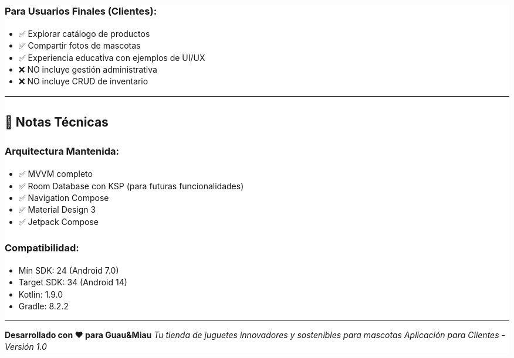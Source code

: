 ### Para Usuarios Finales (Clientes):
- ✅ Explorar catálogo de productos
- ✅ Compartir fotos de mascotas
- ✅ Experiencia educativa con ejemplos de UI/UX
- ❌ NO incluye gestión administrativa
- ❌ NO incluye CRUD de inventario

---

## 📝 Notas Técnicas

### Arquitectura Mantenida:
- ✅ MVVM completo
- ✅ Room Database con KSP (para futuras funcionalidades)
- ✅ Navigation Compose
- ✅ Material Design 3
- ✅ Jetpack Compose

### Compatibilidad:
- Mín SDK: 24 (Android 7.0)
- Target SDK: 34 (Android 14)
- Kotlin: 1.9.0
- Gradle: 8.2.2

---

**Desarrollado con ❤️ para Guau&Miau**
*Tu tienda de juguetes innovadores y sostenibles para mascotas*
*Aplicación para Clientes - Versión 1.0*
